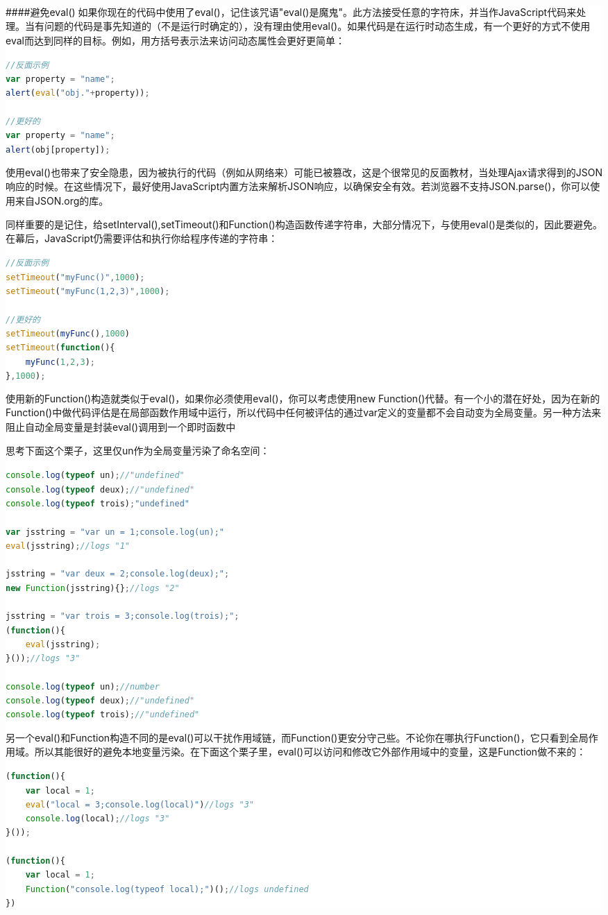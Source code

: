 ####避免eval()
如果你现在的代码中使用了eval()，记住该咒语"eval()是魔鬼"。此方法接受任意的字符床，并当作JavaScript代码来处理。当有问题的代码是事先知道的（不是运行时确定的），没有理由使用eval()。如果代码是在运行时动态生成，有一个更好的方式不使用eval而达到同样的目标。例如，用方括号表示法来访问动态属性会更好更简单：
```JavaScript
//反面示例
var property = "name";
alert(eval("obj."+property));

//更好的
var property = "name";
alert(obj[property]);
```

使用eval()也带来了安全隐患，因为被执行的代码（例如从网络来）可能已被篡改，这是个很常见的反面教材，当处理Ajax请求得到的JSON响应的时候。在这些情况下，最好使用JavaScript内置方法来解析JSON响应，以确保安全有效。若浏览器不支持JSON.parse()，你可以使用来自JSON.org的库。

同样重要的是记住，给setInterval(),setTimeout()和Function()构造函数传递字符串，大部分情况下，与使用eval()是类似的，因此要避免。在幕后，JavaScript仍需要评估和执行你给程序传递的字符串：
```JavaScript
//反面示例
setTimeout("myFunc()",1000);
setTimeout("myFunc(1,2,3)",1000);

//更好的
setTimeout(myFunc(),1000)
setTimeout(function(){
	myFunc(1,2,3);
},1000);
```
使用新的Function()构造就类似于eval()，如果你必须使用eval()，你可以考虑使用new Function()代替。有一个小的潜在好处，因为在新的Function()中做代码评估是在局部函数作用域中运行，所以代码中任何被评估的通过var定义的变量都不会自动变为全局变量。另一种方法来阻止自动全局变量是封装eval()调用到一个即时函数中

思考下面这个栗子，这里仅un作为全局变量污染了命名空间：
```JavaScript
console.log(typeof un);//"undefined"
console.log(typeof deux);//"undefined"
console.log(typeof trois);"undefined"

var jsstring = "var un = 1;console.log(un);"
eval(jsstring);//logs "1"

jsstring = "var deux = 2;console.log(deux);";
new Function(jsstring){};//logs "2"

jsstring = "var trois = 3;console.log(trois);";
(function(){
	eval(jsstring);
}());//logs "3"

console.log(typeof un);//number
console.log(typeof deux);//"undefined"
console.log(typeof trois);//"undefined"
```
另一个eval()和Function构造不同的是eval()可以干扰作用域链，而Function()更安分守己些。不论你在哪执行Function()，它只看到全局作用域。所以其能很好的避免本地变量污染。在下面这个栗子里，eval()可以访问和修改它外部作用域中的变量，这是Function做不来的：
```JavaScript
(function(){
	var local = 1;
	eval("local = 3;console.log(local)")//logs "3"
	console.log(local);//logs "3"
}());

(function(){
	var local = 1;
	Function("console.log(typeof local);")();//logs undefined
})
```
